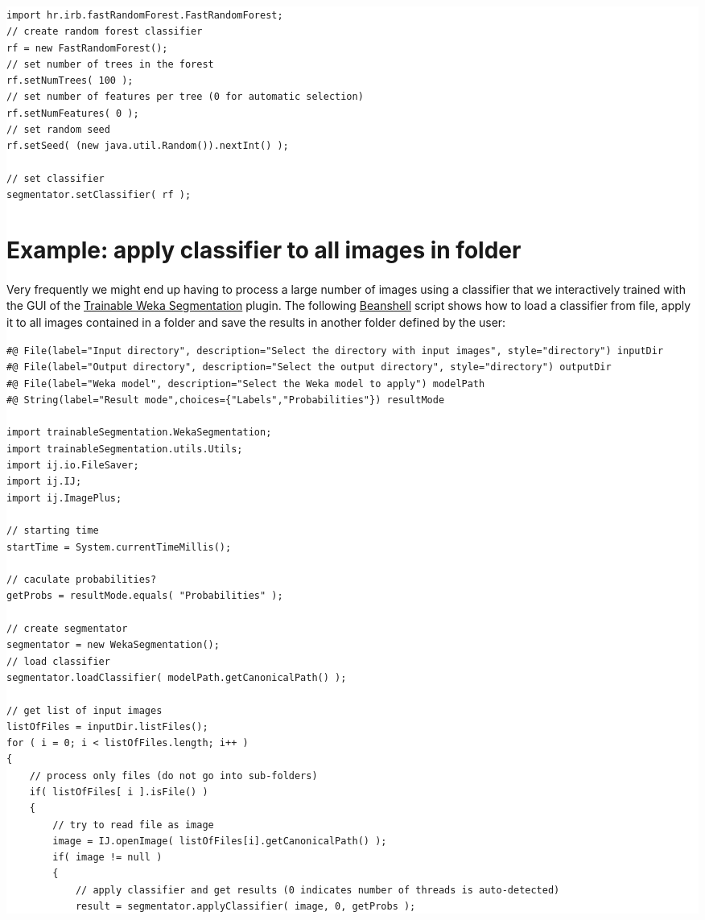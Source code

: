     import hr.irb.fastRandomForest.FastRandomForest;
    // create random forest classifier
    rf = new FastRandomForest();
    // set number of trees in the forest
    rf.setNumTrees( 100 );        
    // set number of features per tree (0 for automatic selection)
    rf.setNumFeatures( 0 );
    // set random seed
    rf.setSeed( (new java.util.Random()).nextInt() );
     
    // set classifier
    segmentator.setClassifier( rf );

# Example: apply classifier to all images in folder

Very frequently we might end up having to process a large number of images using a classifier that we interactively trained with the GUI of the [Trainable Weka Segmentation](/plugins/tws) plugin. The following [Beanshell](/scripting/beanshell) script shows how to load a classifier from file, apply it to all images contained in a folder and save the results in another folder defined by the user:

    #@ File(label="Input directory", description="Select the directory with input images", style="directory") inputDir
    #@ File(label="Output directory", description="Select the output directory", style="directory") outputDir
    #@ File(label="Weka model", description="Select the Weka model to apply") modelPath
    #@ String(label="Result mode",choices={"Labels","Probabilities"}) resultMode

    import trainableSegmentation.WekaSegmentation;
    import trainableSegmentation.utils.Utils;
    import ij.io.FileSaver;
    import ij.IJ;
    import ij.ImagePlus;
     
    // starting time
    startTime = System.currentTimeMillis();
     
    // caculate probabilities?
    getProbs = resultMode.equals( "Probabilities" );

    // create segmentator
    segmentator = new WekaSegmentation();
    // load classifier
    segmentator.loadClassifier( modelPath.getCanonicalPath() );
     
    // get list of input images
    listOfFiles = inputDir.listFiles();
    for ( i = 0; i < listOfFiles.length; i++ )
    {
        // process only files (do not go into sub-folders)
        if( listOfFiles[ i ].isFile() )
        {
            // try to read file as image
            image = IJ.openImage( listOfFiles[i].getCanonicalPath() );
            if( image != null )
            {                   
                // apply classifier and get results (0 indicates number of threads is auto-detected)
                result = segmentator.applyClassifier( image, 0, getProbs );
